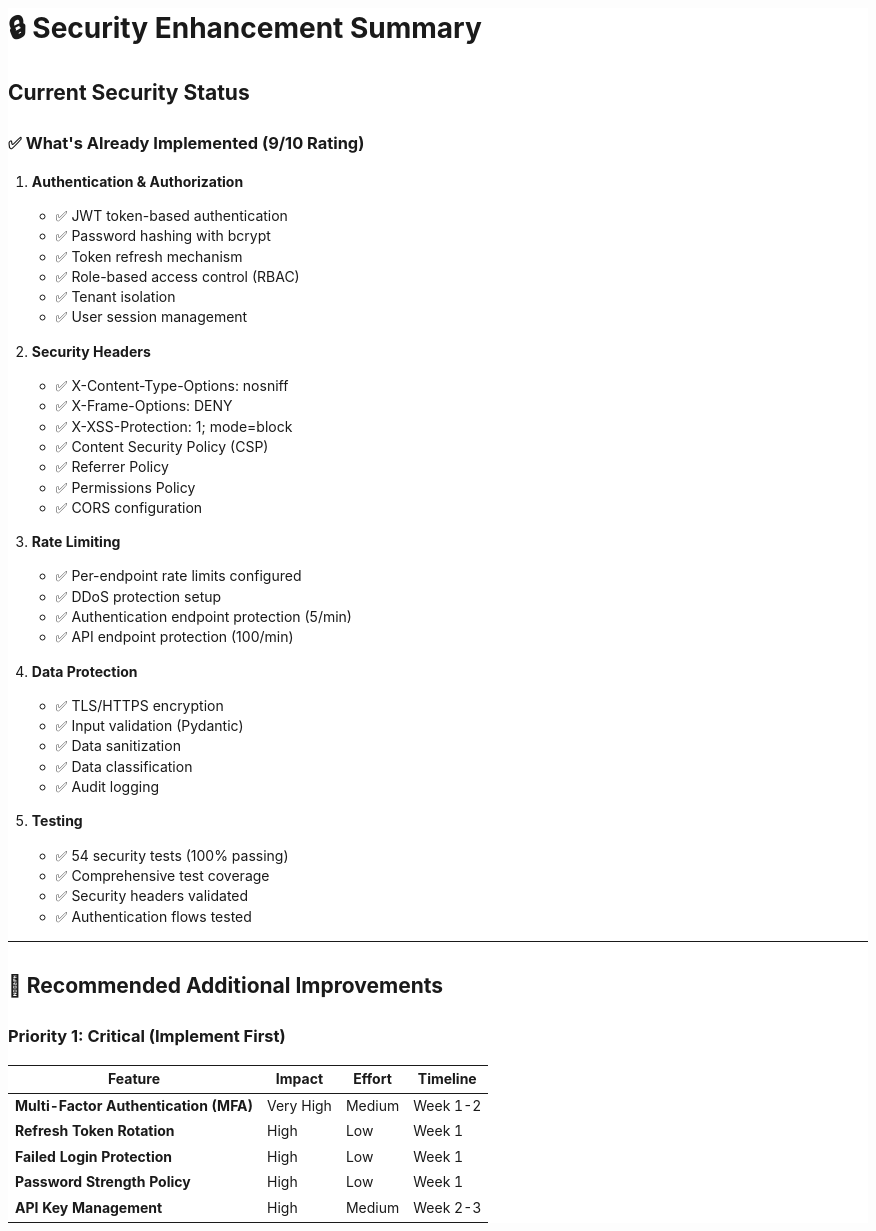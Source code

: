 # 🔒 **Security Enhancement Summary**

## **Current Security Status**

### **✅ What's Already Implemented (9/10 Rating)**

1. **Authentication & Authorization**
   - ✅ JWT token-based authentication
   - ✅ Password hashing with bcrypt
   - ✅ Token refresh mechanism
   - ✅ Role-based access control (RBAC)
   - ✅ Tenant isolation
   - ✅ User session management

2. **Security Headers**
   - ✅ X-Content-Type-Options: nosniff
   - ✅ X-Frame-Options: DENY
   - ✅ X-XSS-Protection: 1; mode=block
   - ✅ Content Security Policy (CSP)
   - ✅ Referrer Policy
   - ✅ Permissions Policy
   - ✅ CORS configuration

3. **Rate Limiting**
   - ✅ Per-endpoint rate limits configured
   - ✅ DDoS protection setup
   - ✅ Authentication endpoint protection (5/min)
   - ✅ API endpoint protection (100/min)

4. **Data Protection**
   - ✅ TLS/HTTPS encryption
   - ✅ Input validation (Pydantic)
   - ✅ Data sanitization
   - ✅ Data classification
   - ✅ Audit logging

5. **Testing**
   - ✅ 54 security tests (100% passing)
   - ✅ Comprehensive test coverage
   - ✅ Security headers validated
   - ✅ Authentication flows tested

---

## **🎯 Recommended Additional Improvements**

### **Priority 1: Critical (Implement First)**

| Feature | Impact | Effort | Timeline |
|---------|--------|--------|----------|
| **Multi-Factor Authentication (MFA)** | Very High | Medium | Week 1-2 |
| **Refresh Token Rotation** | High | Low | Week 1 |
| **Failed Login Protection** | High | Low | Week 1 |
| **Password Strength Policy** | High | Low | Week 1 |
| **API Key Management** | High | Medium | Week 2-3 |
